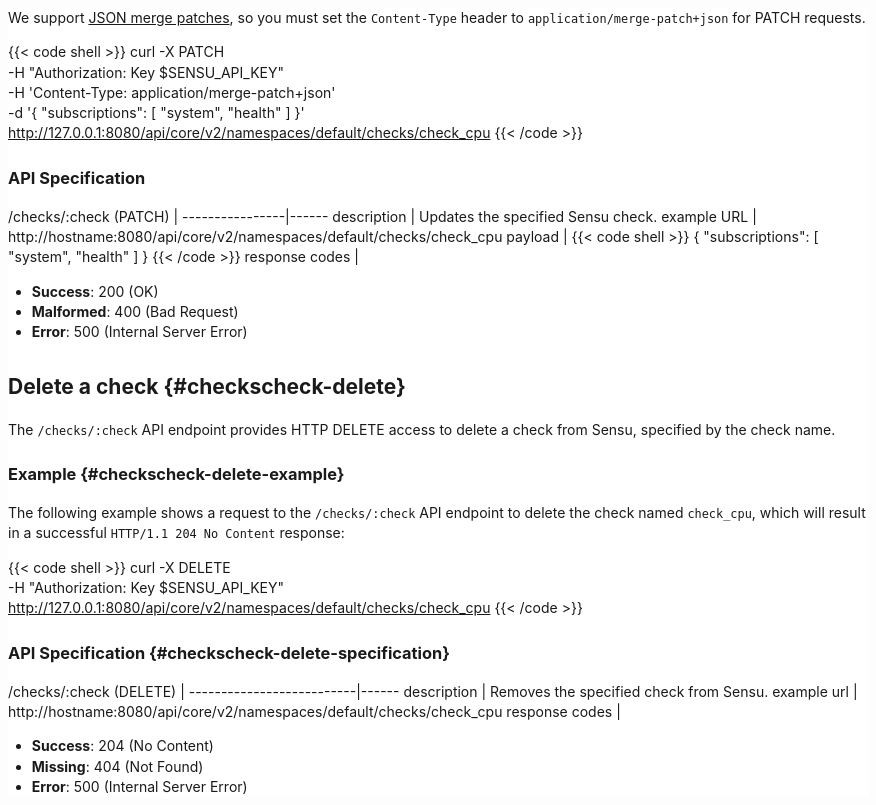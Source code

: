 We support [JSON merge patches][6], so you must set the `Content-Type` header to `application/merge-patch+json` for PATCH requests.

{{< code shell >}}
curl -X PATCH \
-H "Authorization: Key $SENSU_API_KEY" \
-H 'Content-Type: application/merge-patch+json' \
-d '{
  "subscriptions": [
    "system",
    "health"
  ]
}' \
http://127.0.0.1:8080/api/core/v2/namespaces/default/checks/check_cpu
{{< /code >}}

### API Specification

/checks/:check (PATCH) | 
----------------|------
description     | Updates the specified Sensu check.
example URL     | http://hostname:8080/api/core/v2/namespaces/default/checks/check_cpu
payload         | {{< code shell >}}
{
  "subscriptions": [
    "system",
    "health"
  ]
}
{{< /code >}}
response codes  | <ul><li>**Success**: 200 (OK)</li><li>**Malformed**: 400 (Bad Request)</li><li>**Error**: 500 (Internal Server Error)</li></ul>

## Delete a check {#checkscheck-delete}

The `/checks/:check` API endpoint provides HTTP DELETE access to delete a check from Sensu, specified by the check name.

### Example {#checkscheck-delete-example}

The following example shows a request to the `/checks/:check` API endpoint to delete the check named `check_cpu`, which will result in a successful `HTTP/1.1 204 No Content` response:

{{< code shell >}}
curl -X DELETE \
-H "Authorization: Key $SENSU_API_KEY" \
http://127.0.0.1:8080/api/core/v2/namespaces/default/checks/check_cpu
{{< /code >}}

### API Specification {#checkscheck-delete-specification}

/checks/:check (DELETE) | 
--------------------------|------
description               | Removes the specified check from Sensu.
example url               | http://hostname:8080/api/core/v2/namespaces/default/checks/check_cpu
response codes            | <ul><li>**Success**: 204 (No Content)</li><li>**Missing**: 404 (Not Found)</li><li>**Error**: 500 (Internal Server Error)</li></ul>


[1]: ../../../observability-pipeline/observe-schedule/checks/
[2]: ../../../observability-pipeline/observe-schedule/hooks/
[3]: ../../../observability-pipeline/observe-schedule/checks#check-hooks-attribute
[4]: ../../#pagination
[5]: ../../#response-filtering
[6]: https://tools.ietf.org/html/rfc7396